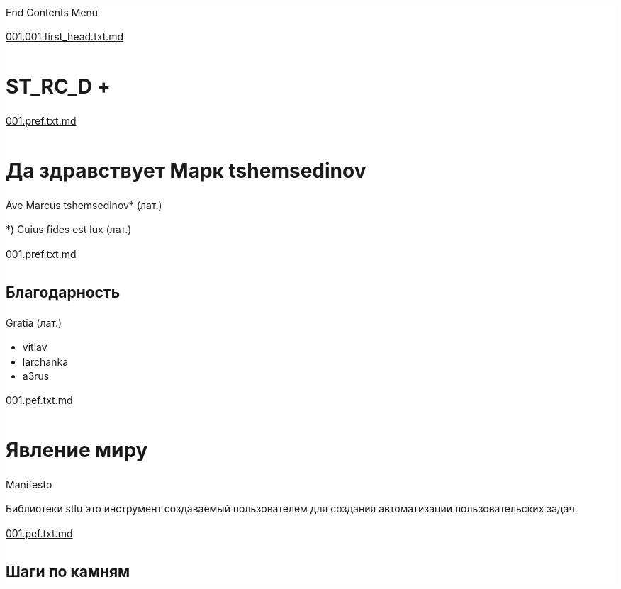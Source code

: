 

End Contents Menu




[001.001.first_head.txt.md](_cntx.org.d/001.001.first_head.txt.md)



 <a id="6763168c9a094f9cb8e3c0b6ddd2d937"></a>
# ST_RC_D +


    

[001.pref.txt.md](_cntx.org.d/001.01.ave_marcus.d/001.pref.txt.md)



 <a id="bb44dd25d1f34123a5284a3f41df2f1f"></a>
# Да здравствует Марк tshemsedinov

Ave Marcus tshemsedinov* (лат.)

*) Cuius fides est lux (лат.)

    

[001.pref.txt.md](_cntx.org.d/001.01.ave_marcus.d/002.gratia.d/001.pref.txt.md)



 <a id="0dcc7d726ea948849c81344b086f86d1"></a>
## Благодарность

Gratia (лат.)

- vitlav
- larchanka
- a3rus


[001.pef.txt.md](_cntx.org.d/002.01.manifesto.d/001.pef.txt.md)



 <a id="bccc8151767b4fea9f41b8b1b90ec55f"></a>
# Явление миру 

Manifesto

Библиотеки stlu это инструмент создаваемый пользователем для создания автоматизации пользовательских задач.

[001.pef.txt.md](_cntx.org.d/002.01.manifesto.d/002.gradus_in_saxa.d/001.pef.txt.md)



 <a id="08f17506c83949dfa6a41ece1e11061a"></a>
## Шаги по камням
